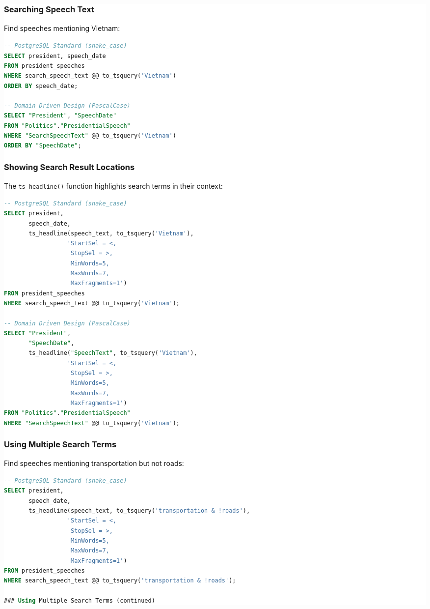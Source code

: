 ### Searching Speech Text

Find speeches mentioning Vietnam:

```sql
-- PostgreSQL Standard (snake_case)
SELECT president, speech_date
FROM president_speeches
WHERE search_speech_text @@ to_tsquery('Vietnam')
ORDER BY speech_date;

-- Domain Driven Design (PascalCase)
SELECT "President", "SpeechDate"
FROM "Politics"."PresidentialSpeech"
WHERE "SearchSpeechText" @@ to_tsquery('Vietnam')
ORDER BY "SpeechDate";
```

### Showing Search Result Locations

The `ts_headline()` function highlights search terms in their context:

```sql
-- PostgreSQL Standard (snake_case)
SELECT president,
       speech_date,
       ts_headline(speech_text, to_tsquery('Vietnam'),
                  'StartSel = <,
                   StopSel = >,
                   MinWords=5,
                   MaxWords=7,
                   MaxFragments=1')
FROM president_speeches
WHERE search_speech_text @@ to_tsquery('Vietnam');

-- Domain Driven Design (PascalCase)
SELECT "President",
       "SpeechDate",
       ts_headline("SpeechText", to_tsquery('Vietnam'),
                  'StartSel = <,
                   StopSel = >,
                   MinWords=5,
                   MaxWords=7,
                   MaxFragments=1')
FROM "Politics"."PresidentialSpeech"
WHERE "SearchSpeechText" @@ to_tsquery('Vietnam');
```

### Using Multiple Search Terms

Find speeches mentioning transportation but not roads:

```sql
-- PostgreSQL Standard (snake_case)
SELECT president,
       speech_date,
       ts_headline(speech_text, to_tsquery('transportation & !roads'),
                  'StartSel = <,
                   StopSel = >,
                   MinWords=5,
                   MaxWords=7,
                   MaxFragments=1')
FROM president_speeches
WHERE search_speech_text @@ to_tsquery('transportation & !roads');

### Using Multiple Search Terms (continued)
```
